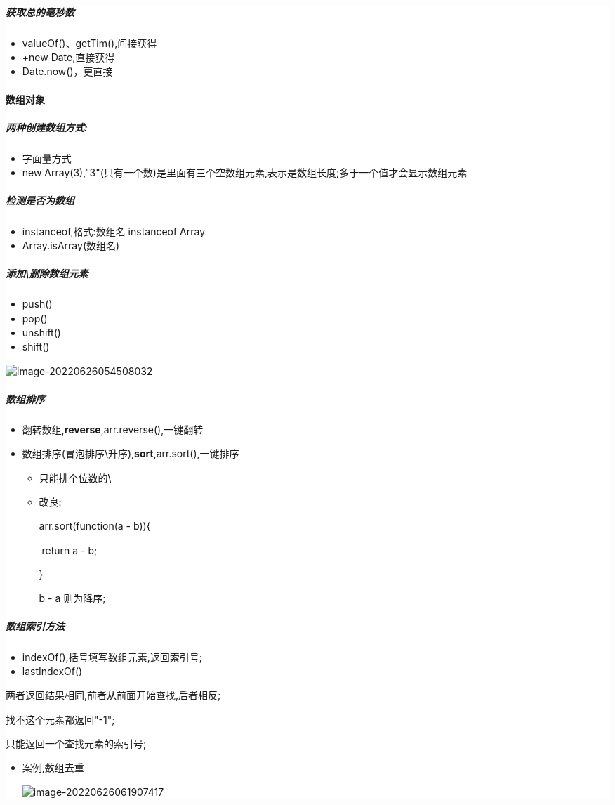 ##### 获取总的毫秒数

- valueOf()、getTim(),间接获得
- +new Date,直接获得
- Date.now()，更直接

#### 数组对象

##### 两种创建数组方式:

- 字面量方式
- new Array(3),"3"(只有一个数)是里面有三个空数组元素,表示是数组长度;多于一个值才会显示数组元素

##### 检测是否为数组

- instanceof,格式:数组名 instanceof Array
- Array.isArray(数组名)

##### 添加\删除数组元素

- push()
- pop()
- unshift()
- shift()

![image-20220626054508032](C:\Users\Bdyuvu\AppData\Roaming\Typora\typora-user-images\image-20220626054508032.png)

##### 数组排序

- 翻转数组,**reverse**,arr.reverse(),一键翻转

- 数组排序(冒泡排序\升序),**sort**,arr.sort(),一键排序

  - 只能排个位数的\

  - 改良:

    arr.sort(function(a - b)){

    ​	return a - b;

    }

    b - a 则为降序;

##### 数组索引方法

- indexOf(),括号填写数组元素,返回索引号;
- lastIndexOf()

两者返回结果相同,前者从前面开始查找,后者相反;

找不这个元素都返回"-1";

只能返回一个查找元素的索引号;

- 案例,数组去重

  ![image-20220626061907417](C:\Users\Bdyuvu\AppData\Roaming\Typora\typora-user-images\image-20220626061907417.png)
